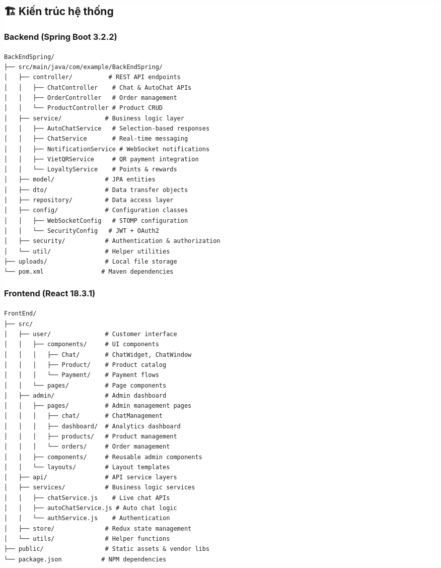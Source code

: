 ## 🏗️ Kiến trúc hệ thống

### Backend (Spring Boot 3.2.2)
```
BackEndSpring/
├── src/main/java/com/example/BackEndSpring/
│   ├── controller/          # REST API endpoints
│   │   ├── ChatController    # Chat & AutoChat APIs
│   │   ├── OrderController   # Order management
│   │   └── ProductController # Product CRUD
│   ├── service/            # Business logic layer
│   │   ├── AutoChatService   # Selection-based responses
│   │   ├── ChatService       # Real-time messaging
│   │   ├── NotificationService # WebSocket notifications
│   │   ├── VietQRService     # QR payment integration
│   │   └── LoyaltyService    # Points & rewards
│   ├── model/              # JPA entities
│   ├── dto/                # Data transfer objects
│   ├── repository/         # Data access layer
│   ├── config/             # Configuration classes
│   │   ├── WebSocketConfig   # STOMP configuration
│   │   └── SecurityConfig   # JWT + OAuth2
│   ├── security/           # Authentication & authorization
│   └── util/               # Helper utilities
├── uploads/                # Local file storage
└── pom.xml                # Maven dependencies
```

### Frontend (React 18.3.1)
```
FrontEnd/
├── src/
│   ├── user/               # Customer interface
│   │   ├── components/     # UI components
│   │   │   ├── Chat/       # ChatWidget, ChatWindow
│   │   │   ├── Product/    # Product catalog
│   │   │   └── Payment/    # Payment flows
│   │   └── pages/          # Page components
│   ├── admin/              # Admin dashboard
│   │   ├── pages/          # Admin management pages
│   │   │   ├── chat/       # ChatManagement
│   │   │   ├── dashboard/  # Analytics dashboard
│   │   │   ├── products/   # Product management
│   │   │   └── orders/     # Order management
│   │   ├── components/     # Reusable admin components
│   │   └── layouts/        # Layout templates
│   ├── api/                # API service layers
│   ├── services/           # Business logic services
│   │   ├── chatService.js    # Live chat APIs
│   │   ├── autoChatService.js # Auto chat logic
│   │   └── authService.js    # Authentication
│   ├── store/              # Redux state management
│   └── utils/              # Helper functions
├── public/                 # Static assets & vendor libs
└── package.json           # NPM dependencies
```
